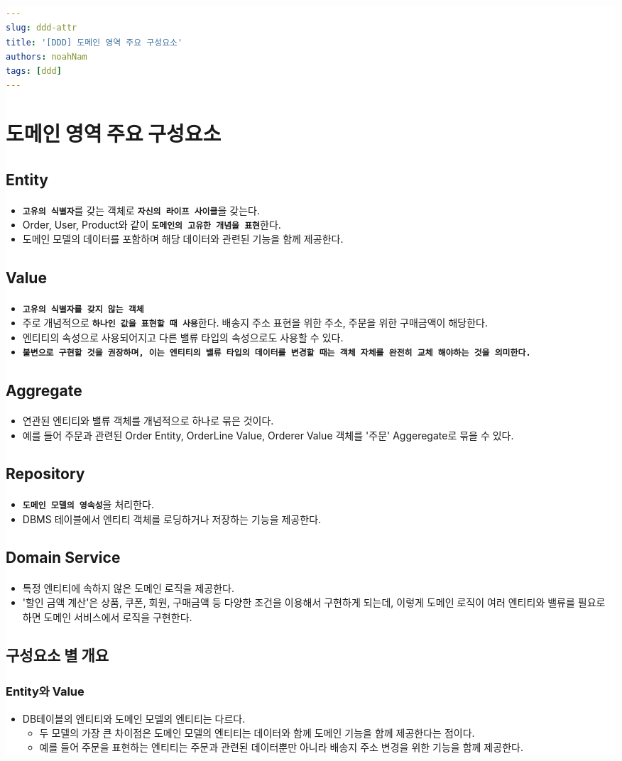 ```yaml
---
slug: ddd-attr
title: '[DDD] 도메인 영역 주요 구성요소'
authors: noahNam
tags: [ddd]
---
```



# 도메인 영역 주요 구성요소

## Entity

- <strong>`고유의 식별자`</strong>를 갖는 객체로 <strong>`자신의 라이프 사이클`</strong>을 갖는다.
- Order, User, Product와 같이 <strong>`도메인의 고유한 개념을 표현`</strong>한다.
- 도메인 모델의 데이터를 포함하며 해당 데이터와 관련된 기능을 함께 제공한다.

## Value

- <strong>`고유의 식별자를 갖지 않는 객체`</strong>
- 주로 개념적으로 <strong>`하나인 값을 표현할 때 사용`</strong>한다. 배송지 주소 표현을 위한 주소, 주문을 위한 구매금액이 해당한다.
- 엔티티의 속성으로 사용되어지고 다른 밸류 타입의 속성으로도 사용할 수 있다.
- <strong>`불변으로 구현할 것을 권장하며, 이는 엔티티의 밸류 타입의 데이터를 변경할 때는 객체 자체를 완전히 교체 해야하는 것을 의미한다.`</strong>

## Aggregate

- 연관된 엔티티와 밸류 객체를 개념적으로 하나로 묶은 것이다.
- 예를 들어 주문과 관련된 Order Entity, OrderLine Value, Orderer Value 객체를 '주문' Aggeregate로 묶을 수 있다.


## Repository

- <strong>`도메인 모델의 영속성`</strong>을 처리한다.
- DBMS 테이블에서 엔티티 객체를 로딩하거나 저장하는 기능을 제공한다.

## Domain Service

- 특정 엔티티에 속하지 않은 도메인 로직을 제공한다.
- '할인 금액 계산'은 상품, 쿠폰, 회원, 구매금액 등 다양한 조건을 이용해서 구현하게 되는데, 이렇게 도메인 로직이 여러 엔티티와 밸류를 필요로 하면 도메인 서비스에서 로직을 구현한다.

## 구성요소 별 개요
### Entity와 Value

- DB테이블의 엔티티와 도메인 모델의 엔티티는 다르다.
  - 두 모델의 가장 큰 차이점은 도메인 모델의 엔티티는 데이터와 함께 도메인 기능을 함께 제공한다는 점이다.
  - 예를 들어 주문을 표현하는 엔티티는 주문과 관련된 데이터뿐만 아니라 배송지 주소 변경을 위한 기능을 함께 제공한다.
